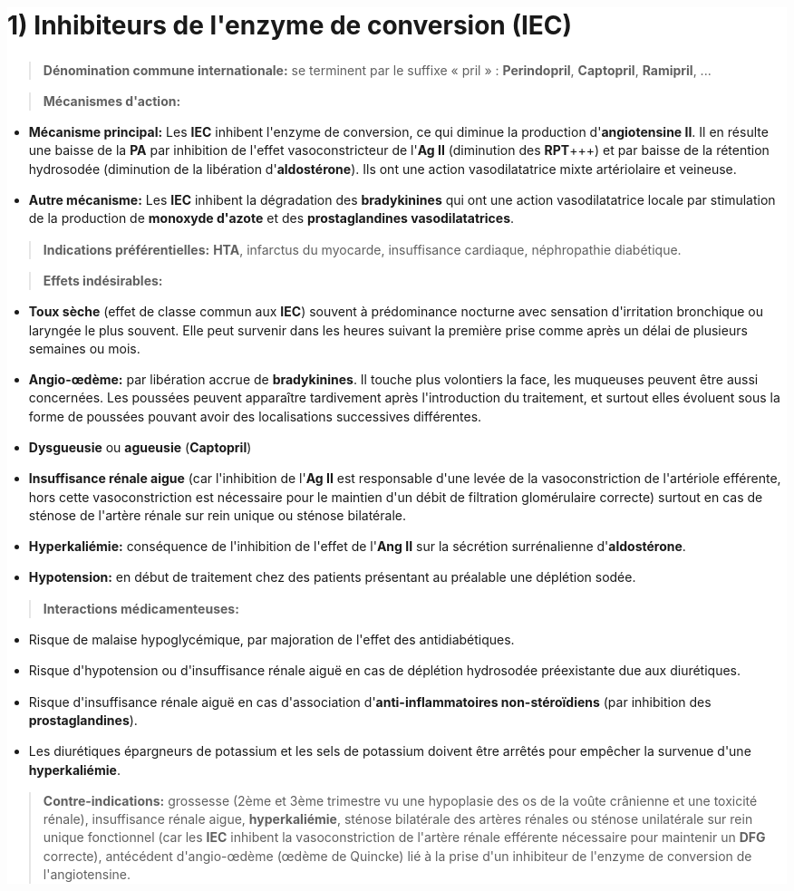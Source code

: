 # 1) **Inhibiteurs de l'enzyme de conversion (IEC)**

> **Dénomination commune internationale:** se terminent par le suffixe « pril » : **Perindopril**, **Captopril**, **Ramipril**, ...

> **Mécanismes d'action:**

- **Mécanisme principal:** Les **IEC** inhibent l'enzyme de conversion, ce qui diminue la production d'**angiotensine II**. Il en résulte une baisse de la **PA** par inhibition de l'effet vasoconstricteur de l'**Ag II** (diminution des **RPT**+++) et par baisse de la rétention hydrosodée (diminution de la libération d'**aldostérone**). Ils ont une action vasodilatatrice mixte artériolaire et veineuse.

- **Autre mécanisme:** Les **IEC** inhibent la dégradation des **bradykinines** qui ont une action vasodilatatrice locale par stimulation de la production de **monoxyde d'azote** et des **prostaglandines vasodilatatrices**.

> **Indications préférentielles:** **HTA**, infarctus du myocarde, insuffisance cardiaque, néphropathie diabétique.

> **Effets indésirables:**

- **Toux sèche** (effet de classe commun aux **IEC**) souvent à prédominance nocturne avec sensation d'irritation bronchique ou laryngée le plus souvent. Elle peut survenir dans les heures suivant la première prise comme après un délai de plusieurs semaines ou mois.

- **Angio-œdème:** par libération accrue de **bradykinines**. Il touche plus volontiers la face, les muqueuses peuvent être aussi concernées. Les poussées peuvent apparaître tardivement après l'introduction du traitement, et surtout elles évoluent sous la forme de poussées pouvant avoir des localisations successives différentes.

- **Dysgueusie** ou **agueusie** (**Captopril**)

- **Insuffisance rénale aigue** (car l'inhibition de l'**Ag II** est responsable d'une levée de la vasoconstriction de l'artériole efférente, hors cette vasoconstriction est nécessaire pour le maintien d'un débit de filtration glomérulaire correcte) surtout en cas de sténose de l'artère rénale sur rein unique ou sténose bilatérale.

- **Hyperkaliémie:** conséquence de l'inhibition de l'effet de l'**Ang II** sur la sécrétion surrénalienne d'**aldostérone**.

- **Hypotension:** en début de traitement chez des patients présentant au préalable une déplétion sodée.

> **Interactions médicamenteuses:**

- Risque de malaise hypoglycémique, par majoration de l'effet des antidiabétiques.

- Risque d'hypotension ou d'insuffisance rénale aiguë en cas de déplétion hydrosodée préexistante due aux diurétiques.

- Risque d'insuffisance rénale aiguë en cas d'association d'**anti-inflammatoires non-stéroïdiens** (par inhibition des **prostaglandines**).

- Les diurétiques épargneurs de potassium et les sels de potassium doivent être arrêtés pour empêcher la survenue d'une **hyperkaliémie**.

> **Contre-indications:** grossesse (2ème et 3ème trimestre vu une hypoplasie des os de la voûte crânienne et une toxicité rénale), insuffisance rénale aigue, **hyperkaliémie**, sténose bilatérale des artères rénales ou sténose unilatérale sur rein unique fonctionnel (car les **IEC** inhibent la vasoconstriction de l'artère rénale efférente nécessaire pour maintenir un **DFG** correcte), antécédent d'angio-œdème (œdème de Quincke) lié à la prise d'un inhibiteur de l'enzyme de conversion de l'angiotensine.
